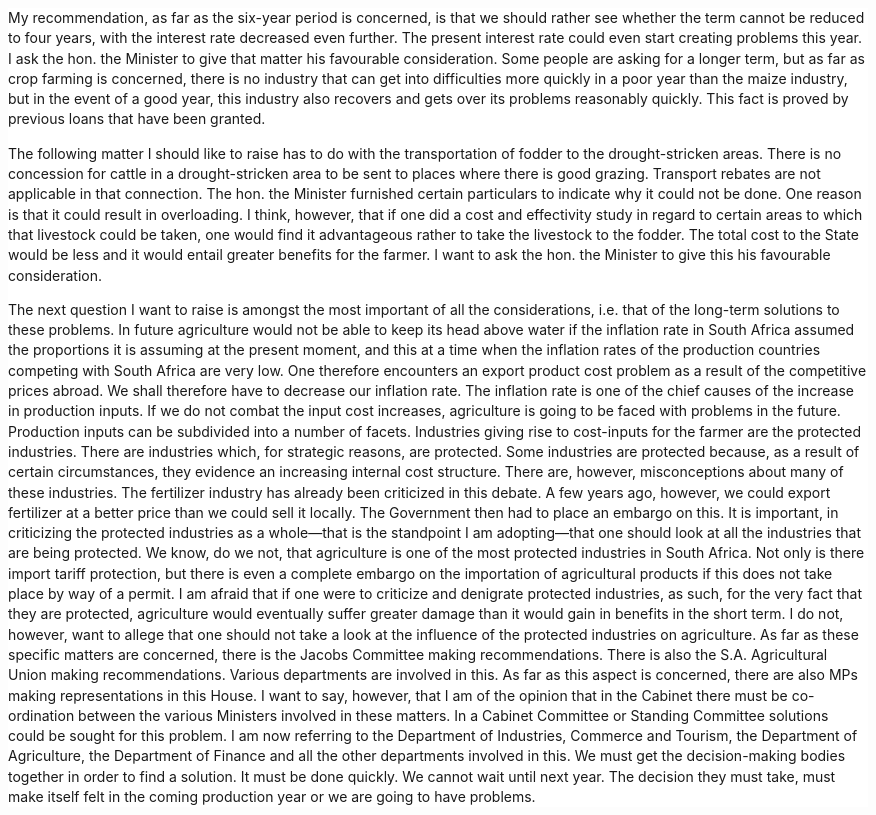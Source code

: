 <p>My recommendation, as far as the six-year period is concerned, is that we should rather see whether the term cannot be reduced to four years, with the interest rate decreased even further. The present interest rate could even start creating problems this year. I ask the hon. the Minister to give that matter his favourable consideration. Some people are asking for a longer term, but as far as crop farming is concerned, there is no industry that can get into difficulties more quickly in a poor year than the maize industry, but in the event of a good year, this industry also recovers and gets over its problems reasonably quickly. This fact is proved by previous loans that have been granted.</p>

<p>The following matter I should like to raise has to do with the transportation of fodder to the drought-stricken areas. There is no concession for cattle in a drought-stricken area to be sent to places where there is good grazing. Transport rebates are not applicable in that connection. The hon. the Minister furnished certain particulars to indicate why it could not be done. One reason is that it could result in overloading. I think, however, that if one did a cost and effectivity study in regard to certain areas to which that livestock could be taken, one would find it advantageous rather to take the livestock to the fodder. The total cost to the State would be less and it would entail greater benefits for the farmer. I want to ask the hon. the Minister to give this his favourable consideration.</p>

<p>The next question I want to raise is amongst the most important of all the considerations, i.e. that of the long-term solutions to these problems. In future agriculture would not be able to keep its head above water if the inflation rate in South Africa assumed the proportions it is assuming at the present moment, and this at a time when the inflation rates of the production countries competing with South Africa are very low. One therefore encounters an export product cost problem as a result of the competitive prices abroad. We shall therefore have to decrease our inflation rate. The inflation rate is one of the chief causes of the increase in production inputs. If we do not combat the input cost increases, agriculture is going to be faced with problems in the future. Production inputs can be subdivided into a number of facets. Industries giving rise to cost-inputs for the farmer are the protected industries. There are industries which, for strategic reasons, are protected. Some industries are protected because, as a result of certain circumstances, they evidence an increasing internal cost structure. There are, however, misconceptions about many of these industries. The fertilizer industry has already been criticized in this debate. A few years ago, however, we could export fertilizer at a better price than we could sell it locally. The Government then had to place an embargo on this. It is important, in criticizing the protected industries as a whole&#x2014;that <span class="col_7993-7994" refersTo="page_0503"/>is the standpoint I am adopting&#x2014;that one should look at all the industries that are being protected. We know, do we not, that agriculture is one of the most protected industries in South Africa. Not only is there import tariff protection, but there is even a complete embargo on the importation of agricultural products if this does not take place by way of a permit. I am afraid that if one were to criticize and denigrate protected industries, as such, for the very fact that they are protected, agriculture would eventually suffer greater damage than it would gain in benefits in the short term. I do not, however, want to allege that one should not take a look at the influence of the protected industries on agriculture. As far as these specific matters are concerned, there is the Jacobs Committee making recommendations. There is also the S.A. Agricultural Union making recommendations. Various departments are involved in this. As far as this aspect is concerned, there are also MPs making representations in this House. I want to say, however, that I am of the opinion that in the Cabinet there must be co-ordination between the various Ministers involved in these matters. In a Cabinet Committee or Standing Committee solutions could be sought for this problem. I am now referring to the Department of Industries, Commerce and Tourism, the Department of Agriculture, the Department of Finance and all the other departments involved in this. We must get the decision-making bodies together in order to find a solution. It must be done quickly. We cannot wait until next year. The decision they must take, must make itself felt in the coming production year or we are going to have problems.</p>
